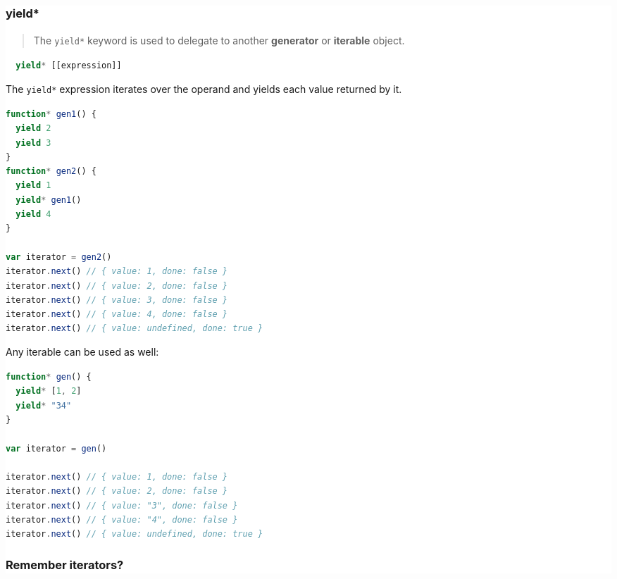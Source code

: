 ```js
```



### yield*

> The `yield*` keyword is used to delegate to another **generator** or **iterable** object.

```js
  yield* [[expression]]
```

The `yield*` expression iterates over the operand and yields each value returned by it.




```js
function* gen1() {
  yield 2
  yield 3
}
function* gen2() {
  yield 1
  yield* gen1()
  yield 4
}

var iterator = gen2()
iterator.next() // { value: 1, done: false }
iterator.next() // { value: 2, done: false }
iterator.next() // { value: 3, done: false }
iterator.next() // { value: 4, done: false }
iterator.next() // { value: undefined, done: true }
```



Any iterable can be used as well:

```js
function* gen() {
  yield* [1, 2]
  yield* "34"
}

var iterator = gen()

iterator.next() // { value: 1, done: false }
iterator.next() // { value: 2, done: false }
iterator.next() // { value: "3", done: false }
iterator.next() // { value: "4", done: false }
iterator.next() // { value: undefined, done: true }

```



### Remember iterators?
